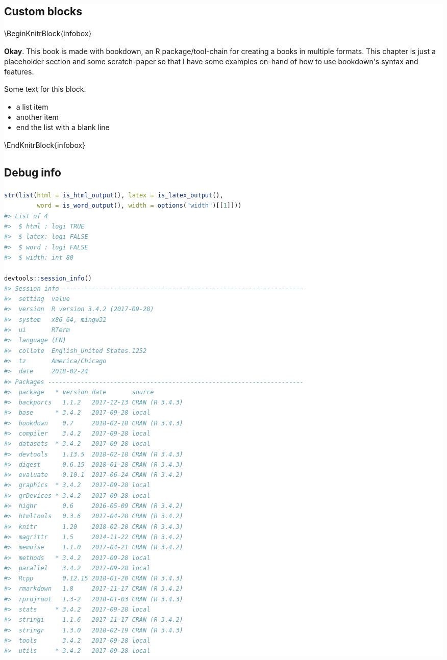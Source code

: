 

## Custom blocks

\BeginKnitrBlock{infobox}<div class="infobox">**Okay**. This book is made with bookdown, an R package/tool-chain for creating
a books in multiple formats. This chapter is just a placeholder section and some
scratch-paper so that I have some examples on-hand of how to use bookdown's
syntax and features.

Some text for this block.

- a list item
- another item
- end the list with a blank line</div>\EndKnitrBlock{infobox}


## Debug info


```r
str(list(html = is_html_output(), latex = is_latex_output(),
         word = is_word_output(), width = options("width")[[1]]))
#> List of 4
#>  $ html : logi TRUE
#>  $ latex: logi FALSE
#>  $ word : logi FALSE
#>  $ width: int 80

devtools::session_info()
#> Session info ------------------------------------------------------------------
#>  setting  value                       
#>  version  R version 3.4.2 (2017-09-28)
#>  system   x86_64, mingw32             
#>  ui       RTerm                       
#>  language (EN)                        
#>  collate  English_United States.1252  
#>  tz       America/Chicago             
#>  date     2018-02-24
#> Packages ----------------------------------------------------------------------
#>  package   * version date       source        
#>  backports   1.1.2   2017-12-13 CRAN (R 3.4.3)
#>  base      * 3.4.2   2017-09-28 local         
#>  bookdown    0.7     2018-02-18 CRAN (R 3.4.3)
#>  compiler    3.4.2   2017-09-28 local         
#>  datasets  * 3.4.2   2017-09-28 local         
#>  devtools    1.13.5  2018-02-18 CRAN (R 3.4.3)
#>  digest      0.6.15  2018-01-28 CRAN (R 3.4.3)
#>  evaluate    0.10.1  2017-06-24 CRAN (R 3.4.2)
#>  graphics  * 3.4.2   2017-09-28 local         
#>  grDevices * 3.4.2   2017-09-28 local         
#>  highr       0.6     2016-05-09 CRAN (R 3.4.2)
#>  htmltools   0.3.6   2017-04-28 CRAN (R 3.4.2)
#>  knitr       1.20    2018-02-20 CRAN (R 3.4.3)
#>  magrittr    1.5     2014-11-22 CRAN (R 3.4.2)
#>  memoise     1.1.0   2017-04-21 CRAN (R 3.4.2)
#>  methods   * 3.4.2   2017-09-28 local         
#>  parallel    3.4.2   2017-09-28 local         
#>  Rcpp        0.12.15 2018-01-20 CRAN (R 3.4.3)
#>  rmarkdown   1.8     2017-11-17 CRAN (R 3.4.2)
#>  rprojroot   1.3-2   2018-01-03 CRAN (R 3.4.3)
#>  stats     * 3.4.2   2017-09-28 local         
#>  stringi     1.1.6   2017-11-17 CRAN (R 3.4.2)
#>  stringr     1.3.0   2018-02-19 CRAN (R 3.4.3)
#>  tools       3.4.2   2017-09-28 local         
#>  utils     * 3.4.2   2017-09-28 local         
```